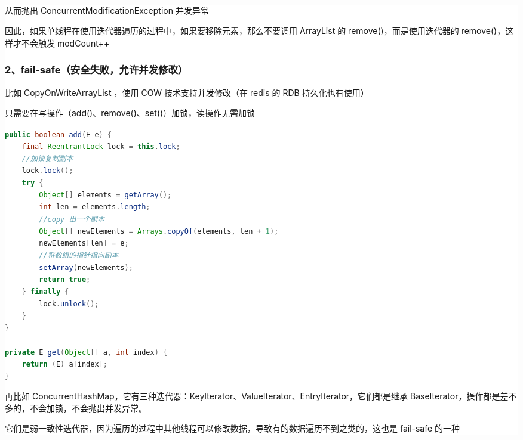 从而抛出 ConcurrentModificationException 并发异常

因此，如果单线程在使用迭代器遍历的过程中，如果要移除元素，那么不要调用 ArrayList 的 remove()，而是使用迭代器的 remove()，这样才不会触发 modCount++



### 2、fail-safe（安全失败，允许并发修改）



比如 CopyOnWriteArrayList ，使用 COW 技术支持并发修改（在 redis 的 RDB 持久化也有使用）

只需要在写操作（add()、remove()、set()）加锁，读操作无需加锁

```java
public boolean add(E e) {
    final ReentrantLock lock = this.lock;
    //加锁复制副本
    lock.lock();
    try {
        Object[] elements = getArray();
        int len = elements.length;
        //copy 出一个副本
        Object[] newElements = Arrays.copyOf(elements, len + 1);
        newElements[len] = e;
        //将数组的指针指向副本
        setArray(newElements);
        return true;
    } finally {
        lock.unlock();
    }
}

private E get(Object[] a, int index) {
    return (E) a[index];
}
```



再比如 ConcurrentHashMap，它有三种迭代器：KeyIterator、ValueIterator、EntryIterator，它们都是继承 BaseIterator，操作都是差不多的，不会加锁，不会抛出并发异常。

它们是弱一致性迭代器，因为遍历的过程中其他线程可以修改数据，导致有的数据遍历不到之类的，这也是 fail-safe 的一种

